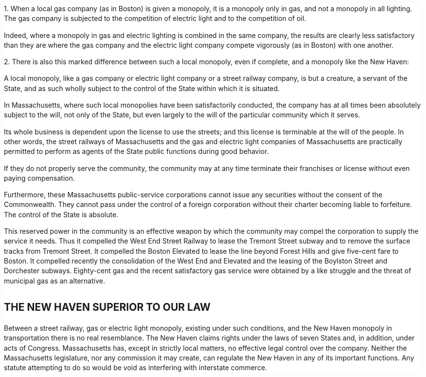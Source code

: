 1\. When a local gas company (as in Boston) is given a monopoly, it is a
monopoly only in gas, and not a monopoly in all lighting. The gas
company is subjected to the competition of electric light and to the
competition of oil.

Indeed, where a monopoly in gas and electric lighting is combined in the
same company, the results are clearly less satisfactory than they are
where the gas company and the electric light company compete vigorously
(as in Boston) with one another.

2\. There is also this marked difference between such a local monopoly,
even if complete, and a monopoly like the New Haven:

A local monopoly, like a gas company or electric light company or a
street railway company, is but a creature, a servant of the State, and
as such wholly subject to the control of the State within which it is
situated.

In Massachusetts, where such local monopolies have been satisfactorily
conducted, the company has at all times been absolutely subject to the
will, not only of the State, but even largely to the will of the
particular community which it serves.

Its whole business is dependent upon the license to use the streets; and
this license is terminable at the will of the people. In other words,
the street railways of Massachusetts and the gas and electric light
companies of Massachusetts are practically permitted to perform as
agents of the State public functions during good behavior.

If they do not properly serve the community, the community may at any
time terminate their franchises or license without even paying
compensation.

Furthermore, these Massachusetts public-service corporations cannot
issue any securities without the consent of the Commonwealth. They
cannot pass under the control of a foreign corporation without their
charter becoming liable to forfeiture. The control of the State is
absolute.

This reserved power in the community is an effective weapon by which the
community may compel the corporation to supply the service it needs.
Thus it compelled the West End Street Railway to lease the Tremont
Street subway and to remove the surface tracks from Tremont Street. It
compelled the Boston Elevated to lease the line beyond Forest Hills and
give five-cent fare to Boston. It compelled recently the consolidation
of the West End and Elevated and the leasing of the Boylston Street and
Dorchester subways. Eighty-cent gas and the recent satisfactory gas
service were obtained by a like struggle and the threat of municipal gas
as an alternative.

## THE NEW HAVEN SUPERIOR TO OUR LAW

Between a street railway, gas or electric light monopoly, existing under
such conditions, and the New Haven monopoly in transportation there is
no real resemblance. The New Haven claims rights under the laws of seven
States and, in addition, under acts of Congress. Massachusetts has,
except in strictly local matters, no effective legal control over the
company. Neither the Massachusetts legislature, nor any commission it
may create, can regulate the New Haven in any of its important
functions. Any statute attempting to do so would be void as interfering
with interstate commerce.
